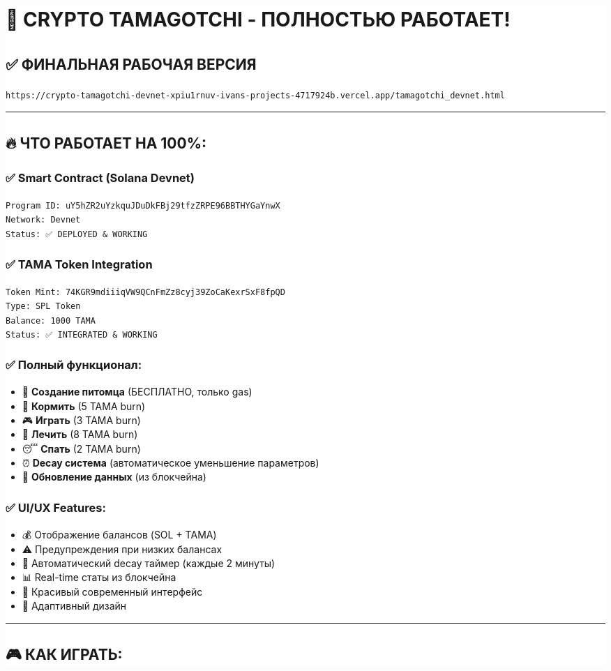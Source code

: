 # 🎉 CRYPTO TAMAGOTCHI - ПОЛНОСТЬЮ РАБОТАЕТ!

## ✅ ФИНАЛЬНАЯ РАБОЧАЯ ВЕРСИЯ

```
https://crypto-tamagotchi-devnet-xpiu1rnuv-ivans-projects-4717924b.vercel.app/tamagotchi_devnet.html
```

---

## 🔥 ЧТО РАБОТАЕТ НА 100%:

### ✅ Smart Contract (Solana Devnet)
```
Program ID: uY5hZR2uYzkquJDuDkFBj29tfzZRPE96BBTHYGaYnwX
Network: Devnet
Status: ✅ DEPLOYED & WORKING
```

### ✅ TAMA Token Integration
```
Token Mint: 74KGR9mdiiiqVW9QCnFmZz8cyj39ZoCaKexrSxF8fpQD
Type: SPL Token
Balance: 1000 TAMA
Status: ✅ INTEGRATED & WORKING
```

### ✅ Полный функционал:
- 🐣 **Создание питомца** (БЕСПЛАТНО, только gas)
- 🍖 **Кормить** (5 TAMA burn)
- 🎮 **Играть** (3 TAMA burn)
- 💊 **Лечить** (8 TAMA burn)
- 😴 **Спать** (2 TAMA burn)
- ⏰ **Decay система** (автоматическое уменьшение параметров)
- 🔄 **Обновление данных** (из блокчейна)

### ✅ UI/UX Features:
- 💰 Отображение балансов (SOL + TAMA)
- ⚠️ Предупреждения при низких балансах
- 🔄 Автоматический decay таймер (каждые 2 минуты)
- 📊 Real-time статы из блокчейна
- 🎨 Красивый современный интерфейс
- 📱 Адаптивный дизайн

---

## 🎮 КАК ИГРАТЬ:
